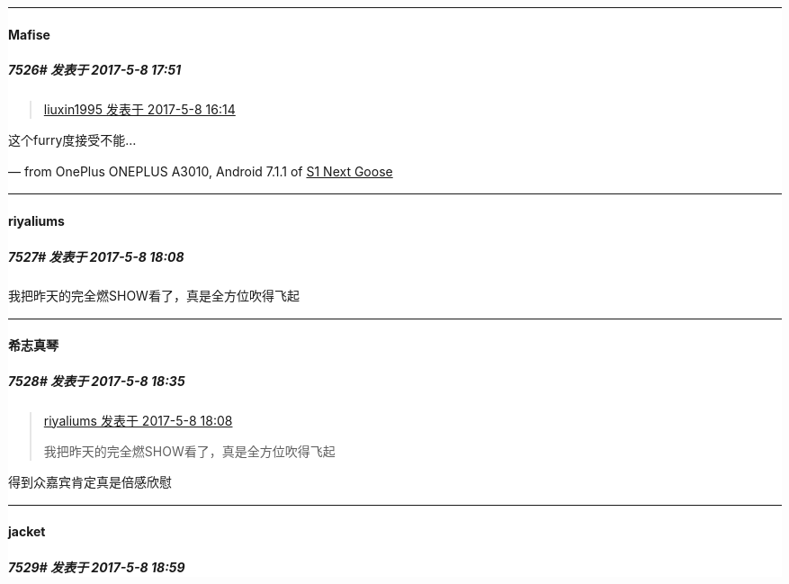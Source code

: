 





*****

####  Mafise  
##### 7526#       发表于 2017-5-8 17:51



<blockquote><a href="httphttps://bbs.saraba1st.com/2b/forum.php?mod=redirect&amp;goto=findpost&amp;pid=35887934&amp;ptid=1351199" target="_blank">liuxin1995 发表于 2017-5-8 16:14</a></blockquote>
这个furry度接受不能…

— from OnePlus ONEPLUS A3010, Android 7.1.1 of [S1 Next Goose](https://play.google.com/store/apps/details?id=me.ykrank.s1next)







*****

####  riyaliums  
##### 7527#       发表于 2017-5-8 18:08




我把昨天的完全燃SHOW看了，真是全方位吹得飞起







*****

####  希志真琴  
##### 7528#       发表于 2017-5-8 18:35



<blockquote><a href="httphttps://bbs.saraba1st.com/2b/forum.php?mod=redirect&amp;goto=findpost&amp;pid=35889154&amp;ptid=1351199" target="_blank">riyaliums 发表于 2017-5-8 18:08</a>

我把昨天的完全燃SHOW看了，真是全方位吹得飞起</blockquote>
得到众嘉宾肯定真是倍感欣慰







*****

####  jacket  
##### 7529#       发表于 2017-5-8 18:59


